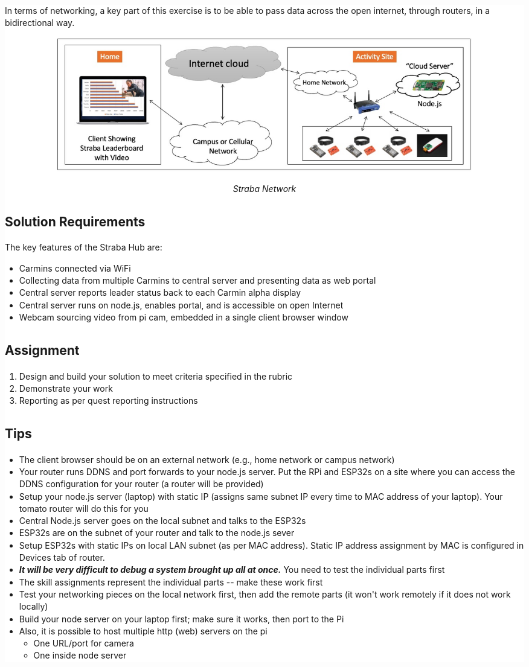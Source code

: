 
In terms of networking, a key part of this exercise is to be able to
pass data across the open internet, through routers, in a
bidirectional way.

<p align="center">
<img src="/docs/images/straba-network.jpg" width="80%">
</p>
<p align="center">
<i>Straba Network </i>
</p>

 
## Solution Requirements

The key features of the Straba Hub are:
- Carmins connected via WiFi
- Collecting data from multiple Carmins to central server and presenting data as web portal
- Central server reports leader status back to each Carmin alpha display
- Central server runs on node.js, enables portal,  and is accessible on open Internet
- Webcam sourcing video from pi cam, embedded in a single client browser window


## Assignment
1. Design and build your solution to meet criteria specified in the rubric
2. Demonstrate your work
3. Reporting as per quest reporting instructions


## Tips
- The client browser should be on an external network (e.g., home network or campus network)
- Your router runs DDNS and port forwards to your node.js server. Put the RPi and ESP32s on a site where you can access the DDNS configuration for your router (a router will be provided)
- Setup your node.js server (laptop) with static IP (assigns same subnet IP every time to MAC address of your laptop). Your tomato router will do this for you
- Central Node.js server goes on the local subnet and talks to the ESP32s
- ESP32s are on the subnet of your router and talk to the node.js sever
- Setup ESP32s with static IPs on local LAN subnet (as per MAC address). Static IP address assignment by MAC is configured in Devices tab of router.
- ***It will be very difficult to debug a system brought up all at once.*** You need to test the individual parts first
- The skill assignments represent the individual parts -- make these work first
- Test your networking pieces on the local network first, then add the remote parts (it won't work remotely if it does not work locally)
- Build your node server on your laptop first; make sure it works, then port to the Pi
- Also, it is possible to host multiple http (web) servers on the pi
  - One URL/port for camera
  - One inside node server
